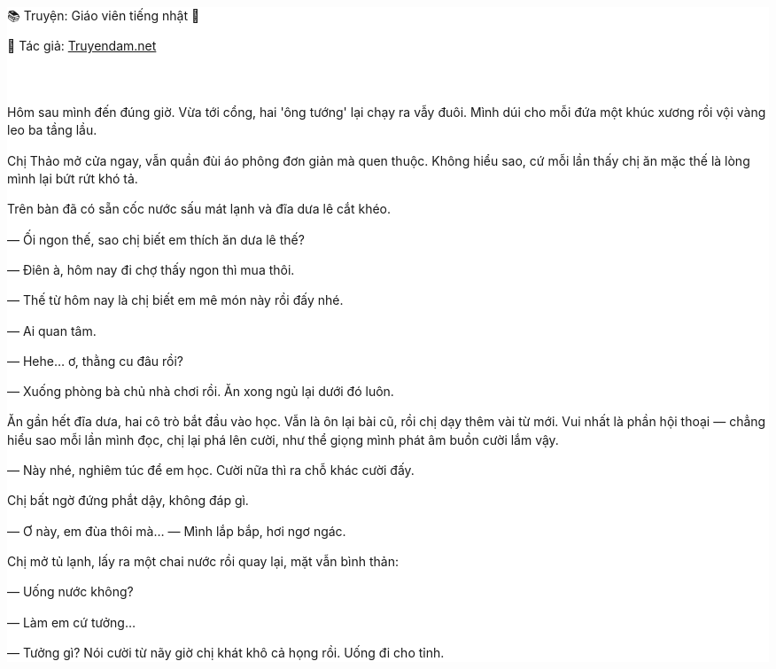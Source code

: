 📚 Truyện: Giáo viên tiếng nhật 🔞
<br>
<p>📖 Tác giả: <a href="https://truyendam.net" target="_blank" title="Truyện sex người lớn, truyện 18+ tại Truyendam.net">Truyendam.net</a></p>
<br></br>
Hôm sau mình đến đúng giờ. Vừa tới cổng, hai 'ông tướng' lại chạy ra vẫy đuôi. Mình dúi cho mỗi đứa một khúc xương rồi vội vàng leo ba tầng lầu.

Chị Thảo mở cửa ngay, vẫn quần đùi áo phông đơn giản mà quen thuộc. Không hiểu sao, cứ mỗi lần thấy chị ăn mặc thế là lòng mình lại bứt rứt khó tả.



Trên bàn đã có sẵn cốc nước sấu mát lạnh và đĩa dưa lê cắt khéo.



— Ối ngon thế, sao chị biết em thích ăn dưa lê thế?



— Điên à, hôm nay đi chợ thấy ngon thì mua thôi.



— Thế từ hôm nay là chị biết em mê món này rồi đấy nhé.



— Ai quan tâm.



— Hehe… ơ, thằng cu đâu rồi?



— Xuống phòng bà chủ nhà chơi rồi. Ăn xong ngủ lại dưới đó luôn.



Ăn gần hết đĩa dưa, hai cô trò bắt đầu vào học. Vẫn là ôn lại bài cũ, rồi chị dạy thêm vài từ mới. Vui nhất là phần hội thoại — chẳng hiểu sao mỗi lần mình đọc, chị lại phá lên cười, như thể giọng mình phát âm buồn cười lắm vậy.



— Này nhé, nghiêm túc để em học. Cười nữa thì ra chỗ khác cười đấy.



Chị bất ngờ đứng phắt dậy, không đáp gì.



— Ơ này, em đùa thôi mà… — Mình lắp bắp, hơi ngơ ngác.



Chị mở tủ lạnh, lấy ra một chai nước rồi quay lại, mặt vẫn bình thản:



— Uống nước không?



— Làm em cứ tưởng…



— Tưởng gì? Nói cười từ nãy giờ chị khát khô cả họng rồi. Uống đi cho tỉnh.

